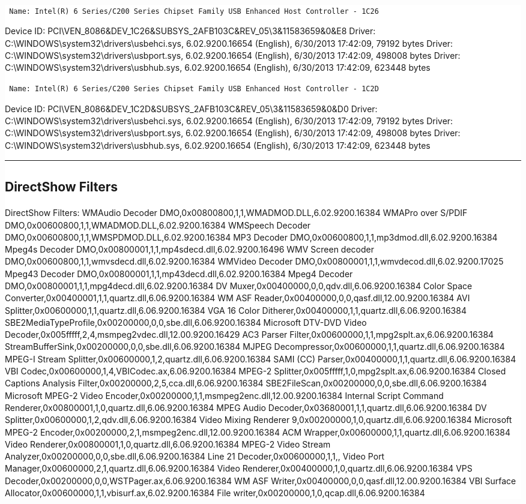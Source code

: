      Name: Intel(R) 6 Series/C200 Series Chipset Family USB Enhanced Host Controller - 1C26
Device ID: PCI\VEN_8086&DEV_1C26&SUBSYS_2AFB103C&REV_05\3&11583659&0&E8
   Driver: C:\WINDOWS\system32\drivers\usbehci.sys, 6.02.9200.16654 (English), 6/30/2013 17:42:09, 79192 bytes
   Driver: C:\WINDOWS\system32\drivers\usbport.sys, 6.02.9200.16654 (English), 6/30/2013 17:42:09, 498008 bytes
   Driver: C:\WINDOWS\system32\drivers\usbhub.sys, 6.02.9200.16654 (English), 6/30/2013 17:42:09, 623448 bytes

     Name: Intel(R) 6 Series/C200 Series Chipset Family USB Enhanced Host Controller - 1C2D
Device ID: PCI\VEN_8086&DEV_1C2D&SUBSYS_2AFB103C&REV_05\3&11583659&0&D0
   Driver: C:\WINDOWS\system32\drivers\usbehci.sys, 6.02.9200.16654 (English), 6/30/2013 17:42:09, 79192 bytes
   Driver: C:\WINDOWS\system32\drivers\usbport.sys, 6.02.9200.16654 (English), 6/30/2013 17:42:09, 498008 bytes
   Driver: C:\WINDOWS\system32\drivers\usbhub.sys, 6.02.9200.16654 (English), 6/30/2013 17:42:09, 623448 bytes

------------------
DirectShow Filters
------------------

DirectShow Filters:
WMAudio Decoder DMO,0x00800800,1,1,WMADMOD.DLL,6.02.9200.16384
WMAPro over S/PDIF DMO,0x00600800,1,1,WMADMOD.DLL,6.02.9200.16384
WMSpeech Decoder DMO,0x00600800,1,1,WMSPDMOD.DLL,6.02.9200.16384
MP3 Decoder DMO,0x00600800,1,1,mp3dmod.dll,6.02.9200.16384
Mpeg4s Decoder DMO,0x00800001,1,1,mp4sdecd.dll,6.02.9200.16496
WMV Screen decoder DMO,0x00600800,1,1,wmvsdecd.dll,6.02.9200.16384
WMVideo Decoder DMO,0x00800001,1,1,wmvdecod.dll,6.02.9200.17025
Mpeg43 Decoder DMO,0x00800001,1,1,mp43decd.dll,6.02.9200.16384
Mpeg4 Decoder DMO,0x00800001,1,1,mpg4decd.dll,6.02.9200.16384
DV Muxer,0x00400000,0,0,qdv.dll,6.06.9200.16384
Color Space Converter,0x00400001,1,1,quartz.dll,6.06.9200.16384
WM ASF Reader,0x00400000,0,0,qasf.dll,12.00.9200.16384
AVI Splitter,0x00600000,1,1,quartz.dll,6.06.9200.16384
VGA 16 Color Ditherer,0x00400000,1,1,quartz.dll,6.06.9200.16384
SBE2MediaTypeProfile,0x00200000,0,0,sbe.dll,6.06.9200.16384
Microsoft DTV-DVD Video Decoder,0x005fffff,2,4,msmpeg2vdec.dll,12.00.9200.16429
AC3 Parser Filter,0x00600000,1,1,mpg2splt.ax,6.06.9200.16384
StreamBufferSink,0x00200000,0,0,sbe.dll,6.06.9200.16384
MJPEG Decompressor,0x00600000,1,1,quartz.dll,6.06.9200.16384
MPEG-I Stream Splitter,0x00600000,1,2,quartz.dll,6.06.9200.16384
SAMI (CC) Parser,0x00400000,1,1,quartz.dll,6.06.9200.16384
VBI Codec,0x00600000,1,4,VBICodec.ax,6.06.9200.16384
MPEG-2 Splitter,0x005fffff,1,0,mpg2splt.ax,6.06.9200.16384
Closed Captions Analysis Filter,0x00200000,2,5,cca.dll,6.06.9200.16384
SBE2FileScan,0x00200000,0,0,sbe.dll,6.06.9200.16384
Microsoft MPEG-2 Video Encoder,0x00200000,1,1,msmpeg2enc.dll,12.00.9200.16384
Internal Script Command Renderer,0x00800001,1,0,quartz.dll,6.06.9200.16384
MPEG Audio Decoder,0x03680001,1,1,quartz.dll,6.06.9200.16384
DV Splitter,0x00600000,1,2,qdv.dll,6.06.9200.16384
Video Mixing Renderer 9,0x00200000,1,0,quartz.dll,6.06.9200.16384
Microsoft MPEG-2 Encoder,0x00200000,2,1,msmpeg2enc.dll,12.00.9200.16384
ACM Wrapper,0x00600000,1,1,quartz.dll,6.06.9200.16384
Video Renderer,0x00800001,1,0,quartz.dll,6.06.9200.16384
MPEG-2 Video Stream Analyzer,0x00200000,0,0,sbe.dll,6.06.9200.16384
Line 21 Decoder,0x00600000,1,1,,
Video Port Manager,0x00600000,2,1,quartz.dll,6.06.9200.16384
Video Renderer,0x00400000,1,0,quartz.dll,6.06.9200.16384
VPS Decoder,0x00200000,0,0,WSTPager.ax,6.06.9200.16384
WM ASF Writer,0x00400000,0,0,qasf.dll,12.00.9200.16384
VBI Surface Allocator,0x00600000,1,1,vbisurf.ax,6.02.9200.16384
File writer,0x00200000,1,0,qcap.dll,6.06.9200.16384